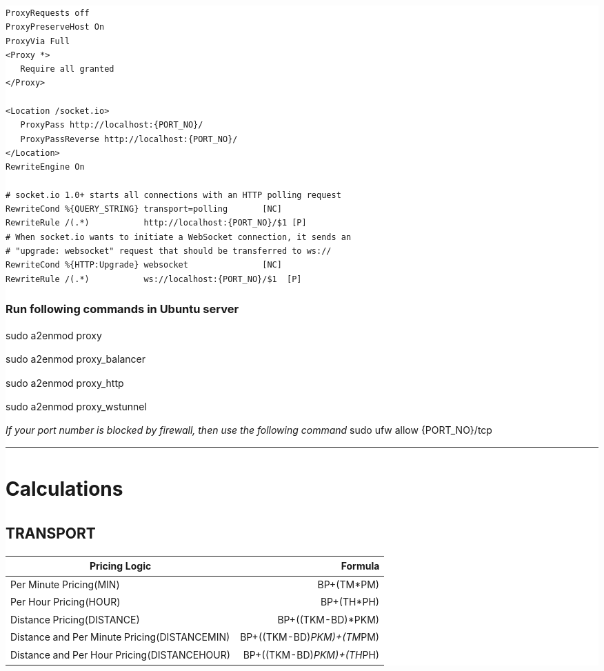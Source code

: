 ```
ProxyRequests off
ProxyPreserveHost On
ProxyVia Full
<Proxy *>
   Require all granted
</Proxy>

<Location /socket.io>
   ProxyPass http://localhost:{PORT_NO}/
   ProxyPassReverse http://localhost:{PORT_NO}/
</Location>
RewriteEngine On

# socket.io 1.0+ starts all connections with an HTTP polling request
RewriteCond %{QUERY_STRING} transport=polling       [NC]
RewriteRule /(.*)           http://localhost:{PORT_NO}/$1 [P]
# When socket.io wants to initiate a WebSocket connection, it sends an
# "upgrade: websocket" request that should be transferred to ws://
RewriteCond %{HTTP:Upgrade} websocket               [NC]
RewriteRule /(.*)           ws://localhost:{PORT_NO}/$1  [P]
```

### Run following commands in Ubuntu server

sudo a2enmod proxy

sudo a2enmod proxy_balancer

sudo a2enmod proxy_http

sudo a2enmod proxy_wstunnel

*If your port number is blocked by firewall, then use the following command*
sudo ufw allow {PORT_NO}/tcp

------

# Calculations

## TRANSPORT

| Pricing Logic                                |                   Formula |
|----------------------------------------------|--------------------------:|
| Per Minute Pricing(MIN)                      |                BP+(TM*PM) |
| Per Hour Pricing(HOUR)                       |                BP+(TH*PH) |
| Distance Pricing(DISTANCE)                   |         BP+((TKM-BD)*PKM) |
| Distance and Per Minute Pricing(DISTANCEMIN) | BP+((TKM-BD)*PKM)+(TM*PM) |
| Distance and Per Hour Pricing(DISTANCEHOUR)  | BP+((TKM-BD)*PKM)+(TH*PH) |
